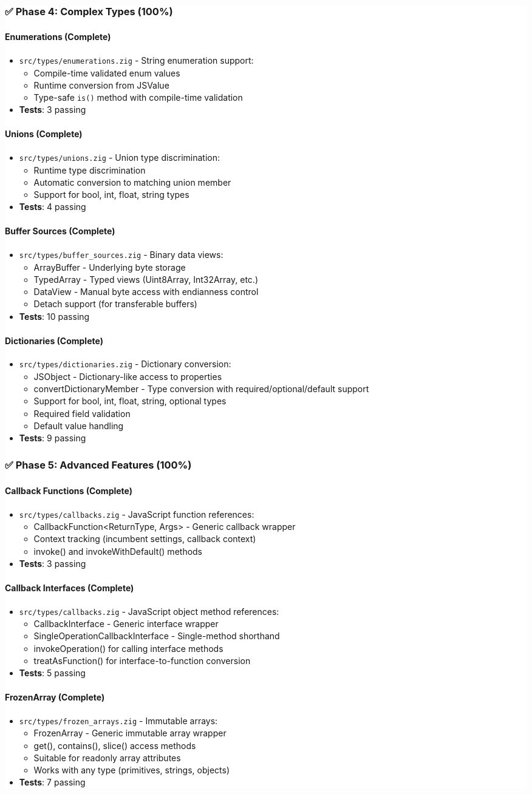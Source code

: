 ### ✅ Phase 4: Complex Types (100%)

#### Enumerations (Complete)
- `src/types/enumerations.zig` - String enumeration support:
  - Compile-time validated enum values
  - Runtime conversion from JSValue
  - Type-safe `is()` method with compile-time validation
- **Tests**: 3 passing

#### Unions (Complete)
- `src/types/unions.zig` - Union type discrimination:
  - Runtime type discrimination
  - Automatic conversion to matching union member
  - Support for bool, int, float, string types
- **Tests**: 4 passing

#### Buffer Sources (Complete)
- `src/types/buffer_sources.zig` - Binary data views:
  - ArrayBuffer - Underlying byte storage
  - TypedArray<T> - Typed views (Uint8Array, Int32Array, etc.)
  - DataView - Manual byte access with endianness control
  - Detach support (for transferable buffers)
- **Tests**: 10 passing

#### Dictionaries (Complete)
- `src/types/dictionaries.zig` - Dictionary conversion:
  - JSObject - Dictionary-like access to properties
  - convertDictionaryMember - Type conversion with required/optional/default support
  - Support for bool, int, float, string, optional types
  - Required field validation
  - Default value handling
- **Tests**: 9 passing

### ✅ Phase 5: Advanced Features (100%)

#### Callback Functions (Complete)
- `src/types/callbacks.zig` - JavaScript function references:
  - CallbackFunction<ReturnType, Args> - Generic callback wrapper
  - Context tracking (incumbent settings, callback context)
  - invoke() and invokeWithDefault() methods
- **Tests**: 3 passing

#### Callback Interfaces (Complete)
- `src/types/callbacks.zig` - JavaScript object method references:
  - CallbackInterface - Generic interface wrapper
  - SingleOperationCallbackInterface - Single-method shorthand
  - invokeOperation() for calling interface methods
  - treatAsFunction() for interface-to-function conversion
- **Tests**: 5 passing

#### FrozenArray (Complete)
- `src/types/frozen_arrays.zig` - Immutable arrays:
  - FrozenArray<T> - Generic immutable array wrapper
  - get(), contains(), slice() access methods
  - Suitable for readonly array attributes
  - Works with any type (primitives, strings, objects)
- **Tests**: 7 passing
